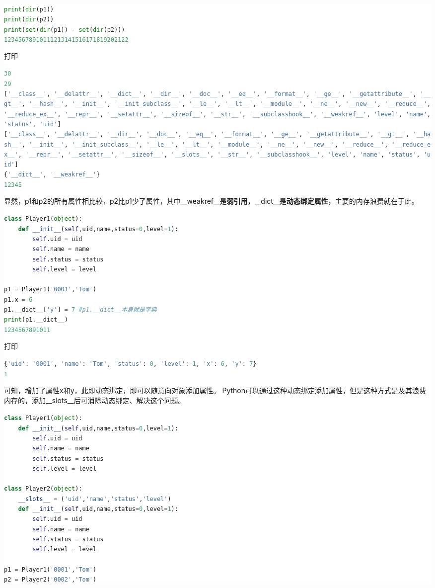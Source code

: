 ```python
print(dir(p1))
print(dir(p2))
print(set(dir(p1)) - set(dir(p2)))
12345678910111213141516171819202122
```

打印

```python
30
29
['__class__', '__delattr__', '__dict__', '__dir__', '__doc__', '__eq__', '__format__', '__ge__', '__getattribute__', '__gt__', '__hash__', '__init__', '__init_subclass__', '__le__', '__lt__', '__module__', '__ne__', '__new__', '__reduce__', '__reduce_ex__', '__repr__', '__setattr__', '__sizeof__', '__str__', '__subclasshook__', '__weakref__', 'level', 'name', 'status', 'uid']
['__class__', '__delattr__', '__dir__', '__doc__', '__eq__', '__format__', '__ge__', '__getattribute__', '__gt__', '__hash__', '__init__', '__init_subclass__', '__le__', '__lt__', '__module__', '__ne__', '__new__', '__reduce__', '__reduce_ex__', '__repr__', '__setattr__', '__sizeof__', '__slots__', '__str__', '__subclasshook__', 'level', 'name', 'status', 'uid']
{'__dict__', '__weakref__'}
12345
```

显然，p1和p2的所有属性相比较，p2比p1少了属性，其中__weakref__是**弱引用**，__dict__是**动态绑定属性**，主要的内存浪费就在于此。

```python
class Player1(object):
    def __init__(self,uid,name,status=0,level=1):
        self.uid = uid
        self.name = name
        self.status = status
        self.level = level

p1 = Player1('0001','Tom')
p1.x = 6
p1.__dict__['y'] = 7 #p1.__dict__本身就是字典
print(p1.__dict__)
1234567891011
```

打印

```python
{'uid': '0001', 'name': 'Tom', 'status': 0, 'level': 1, 'x': 6, 'y': 7}
1
```

可知，增加了属性x和y，此即动态绑定，即可以随意向对象添加属性。
Python可以通过这种动态绑定添加属性，但是这种方式是及其浪费内存的，添加__slots__后可消除动态绑定、解决这个问题。

```python
class Player1(object):
    def __init__(self,uid,name,status=0,level=1):
        self.uid = uid
        self.name = name
        self.status = status
        self.level = level

class Player2(object):
    __slots__ = ('uid','name','status','level')
    def __init__(self,uid,name,status=0,level=1):
        self.uid = uid
        self.name = name
        self.status = status
        self.level = level

p1 = Player1('0001','Tom')
p2 = Player2('0002','Tom')
```
